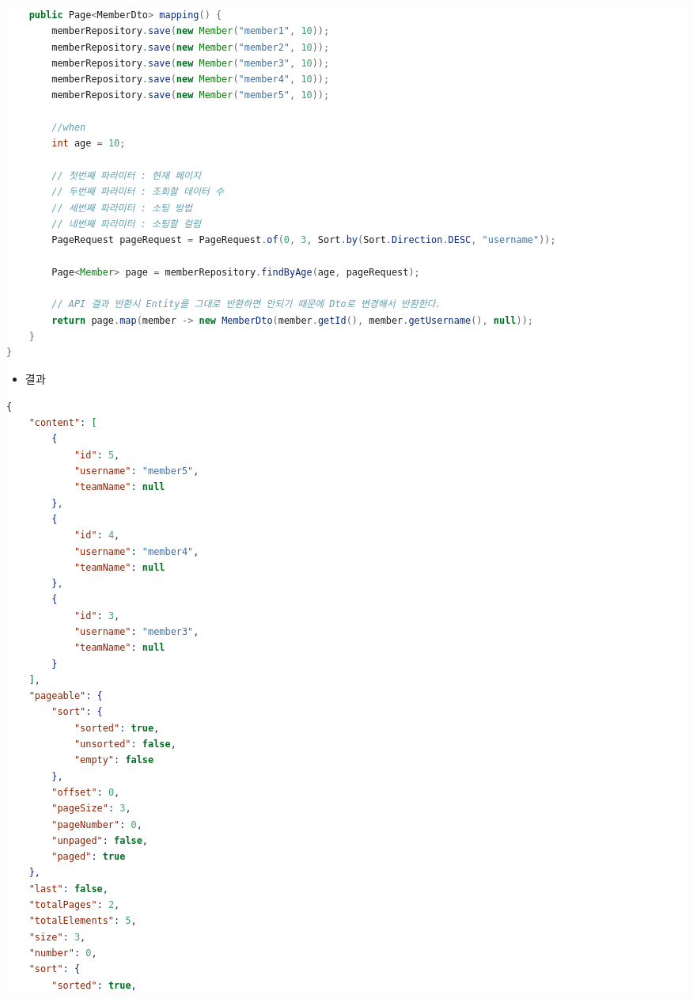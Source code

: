 ```java
    public Page<MemberDto> mapping() {
        memberRepository.save(new Member("member1", 10));
        memberRepository.save(new Member("member2", 10));
        memberRepository.save(new Member("member3", 10));
        memberRepository.save(new Member("member4", 10));
        memberRepository.save(new Member("member5", 10));

        //when
        int age = 10;

        // 첫번째 파라미터 : 현재 페이지
        // 두번째 파라미터 : 조회할 데이터 수
        // 세번째 파라미터 : 소팅 방법
        // 네번째 파라미터 : 소팅할 컬럼
        PageRequest pageRequest = PageRequest.of(0, 3, Sort.by(Sort.Direction.DESC, "username"));

        Page<Member> page = memberRepository.findByAge(age, pageRequest);

        // API 결과 반환시 Entity를 그대로 반환하면 안되기 때문에 Dto로 변경해서 반환한다.
        return page.map(member -> new MemberDto(member.getId(), member.getUsername(), null));
    }
}
```

- 결과

```json
{
    "content": [
        {
            "id": 5,
            "username": "member5",
            "teamName": null
        },
        {
            "id": 4,
            "username": "member4",
            "teamName": null
        },
        {
            "id": 3,
            "username": "member3",
            "teamName": null
        }
    ],
    "pageable": {
        "sort": {
            "sorted": true,
            "unsorted": false,
            "empty": false
        },
        "offset": 0,
        "pageSize": 3,
        "pageNumber": 0,
        "unpaged": false,
        "paged": true
    },
    "last": false,
    "totalPages": 2,
    "totalElements": 5,
    "size": 3,
    "number": 0,
    "sort": {
        "sorted": true,
```